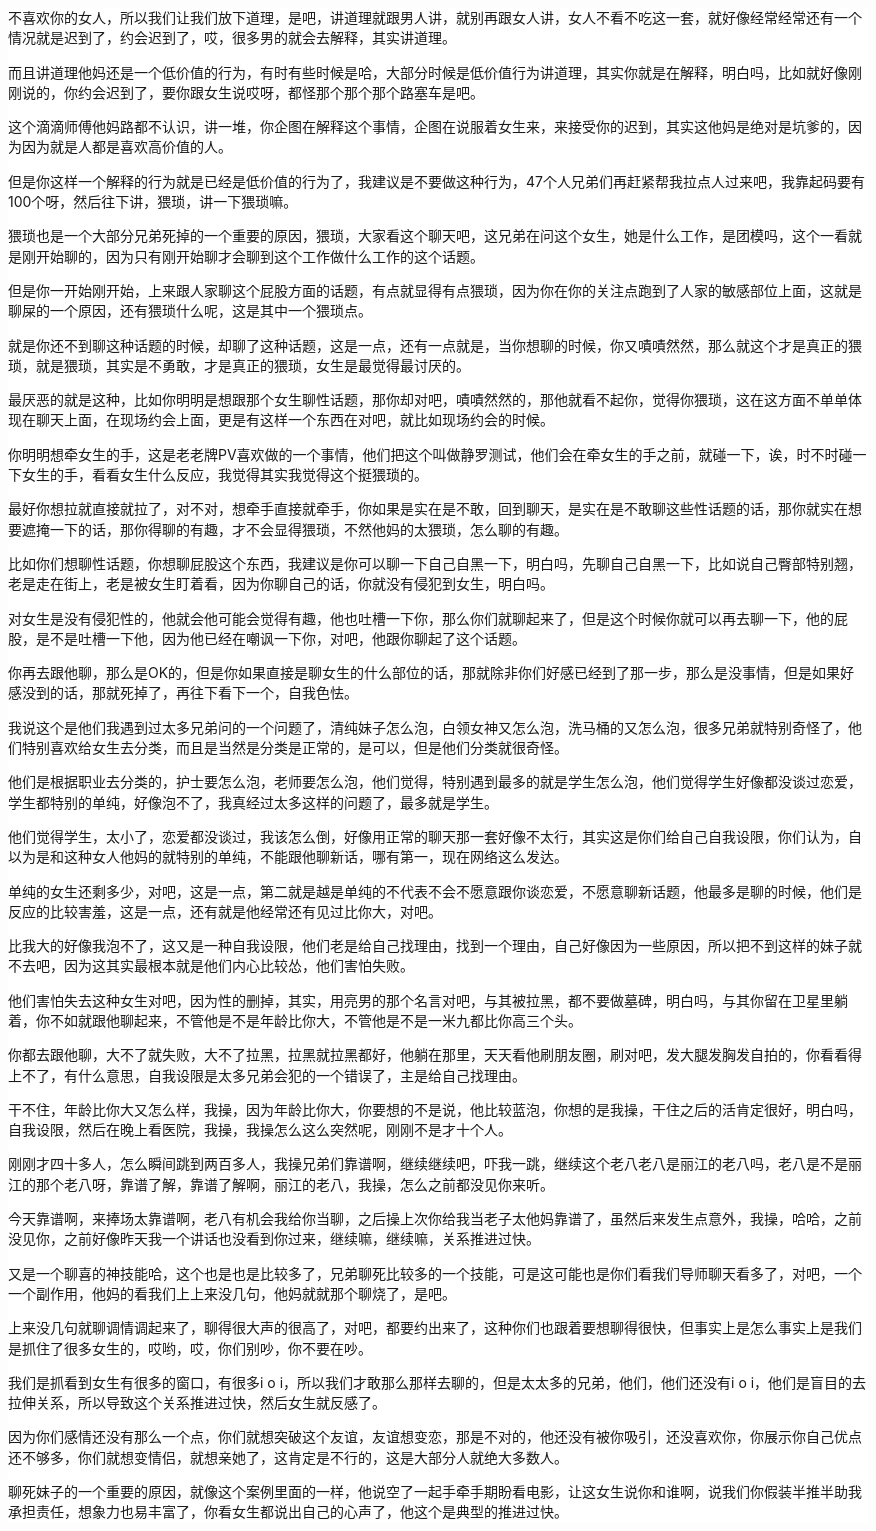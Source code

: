 不喜欢你的女人，所以我们让我们放下道理，是吧，讲道理就跟男人讲，就别再跟女人讲，女人不看不吃这一套，就好像经常经常还有一个情况就是迟到了，约会迟到了，哎，很多男的就会去解释，其实讲道理。

而且讲道理他妈还是一个低价值的行为，有时有些时候是哈，大部分时候是低价值行为讲道理，其实你就是在解释，明白吗，比如就好像刚刚说的，你约会迟到了，要你跟女生说哎呀，都怪那个那个那个路塞车是吧。

这个滴滴师傅他妈路都不认识，讲一堆，你企图在解释这个事情，企图在说服着女生来，来接受你的迟到，其实这他妈是绝对是坑爹的，因为因为就是人都是喜欢高价值的人。

但是你这样一个解释的行为就是已经是低价值的行为了，我建议是不要做这种行为，47个人兄弟们再赶紧帮我拉点人过来吧，我靠起码要有100个呀，然后往下讲，猥琐，讲一下猥琐嘛。

猥琐也是一个大部分兄弟死掉的一个重要的原因，猥琐，大家看这个聊天吧，这兄弟在问这个女生，她是什么工作，是团模吗，这个一看就是刚开始聊的，因为只有刚开始聊才会聊到这个工作做什么工作的这个话题。

但是你一开始刚开始，上来跟人家聊这个屁股方面的话题，有点就显得有点猥琐，因为你在你的关注点跑到了人家的敏感部位上面，这就是聊屎的一个原因，还有猥琐什么呢，这是其中一个猥琐点。

就是你还不到聊这种话题的时候，却聊了这种话题，这是一点，还有一点就是，当你想聊的时候，你又嘖嘖然然，那么就这个才是真正的猥琐，就是猥琐，其实是不勇敢，才是真正的猥琐，女生是最觉得最讨厌的。

最厌恶的就是这种，比如你明明是想跟那个女生聊性话题，那你却对吧，嘖嘖然然的，那他就看不起你，觉得你猥琐，这在这方面不单单体现在聊天上面，在现场约会上面，更是有这样一个东西在对吧，就比如现场约会的时候。

你明明想牵女生的手，这是老老牌PV喜欢做的一个事情，他们把这个叫做静罗测试，他们会在牵女生的手之前，就碰一下，诶，时不时碰一下女生的手，看看女生什么反应，我觉得其实我觉得这个挺猥琐的。

最好你想拉就直接就拉了，对不对，想牵手直接就牵手，你如果是实在是不敢，回到聊天，是实在是不敢聊这些性话题的话，那你就实在想要遮掩一下的话，那你得聊的有趣，才不会显得猥琐，不然他妈的太猥琐，怎么聊的有趣。

比如你们想聊性话题，你想聊屁股这个东西，我建议是你可以聊一下自己自黑一下，明白吗，先聊自己自黑一下，比如说自己臀部特别翘，老是走在街上，老是被女生盯着看，因为你聊自己的话，你就没有侵犯到女生，明白吗。

对女生是没有侵犯性的，他就会他可能会觉得有趣，他也吐槽一下你，那么你们就聊起来了，但是这个时候你就可以再去聊一下，他的屁股，是不是吐槽一下他，因为他已经在嘲讽一下你，对吧，他跟你聊起了这个话题。

你再去跟他聊，那么是OK的，但是你如果直接是聊女生的什么部位的话，那就除非你们好感已经到了那一步，那么是没事情，但是如果好感没到的话，那就死掉了，再往下看下一个，自我色怯。

我说这个是他们我遇到过太多兄弟问的一个问题了，清纯妹子怎么泡，白领女神又怎么泡，洗马桶的又怎么泡，很多兄弟就特别奇怪了，他们特别喜欢给女生去分类，而且是当然是分类是正常的，是可以，但是他们分类就很奇怪。

他们是根据职业去分类的，护士要怎么泡，老师要怎么泡，他们觉得，特别遇到最多的就是学生怎么泡，他们觉得学生好像都没谈过恋爱，学生都特别的单纯，好像泡不了，我真经过太多这样的问题了，最多就是学生。

他们觉得学生，太小了，恋爱都没谈过，我该怎么倒，好像用正常的聊天那一套好像不太行，其实这是你们给自己自我设限，你们认为，自以为是和这种女人他妈的就特别的单纯，不能跟他聊新话，哪有第一，现在网络这么发达。

单纯的女生还剩多少，对吧，这是一点，第二就是越是单纯的不代表不会不愿意跟你谈恋爱，不愿意聊新话题，他最多是聊的时候，他们是反应的比较害羞，这是一点，还有就是他经常还有见过比你大，对吧。

比我大的好像我泡不了，这又是一种自我设限，他们老是给自己找理由，找到一个理由，自己好像因为一些原因，所以把不到这样的妹子就不去吧，因为这其实最根本就是他们内心比较怂，他们害怕失败。

他们害怕失去这种女生对吧，因为性的删掉，其实，用亮男的那个名言对吧，与其被拉黑，都不要做墓碑，明白吗，与其你留在卫星里躺着，你不如就跟他聊起来，不管他是不是年龄比你大，不管他是不是一米九都比你高三个头。

你都去跟他聊，大不了就失败，大不了拉黑，拉黑就拉黑都好，他躺在那里，天天看他刷朋友圈，刷对吧，发大腿发胸发自拍的，你看看得上不了，有什么意思，自我设限是太多兄弟会犯的一个错误了，主是给自己找理由。

干不住，年龄比你大又怎么样，我操，因为年龄比你大，你要想的不是说，他比较蓝泡，你想的是我操，干住之后的活肯定很好，明白吗，自我设限，然后在晚上看医院，我操，我操怎么这么突然呢，刚刚不是才十个人。

刚刚才四十多人，怎么瞬间跳到两百多人，我操兄弟们靠谱啊，继续继续吧，吓我一跳，继续这个老八老八是丽江的老八吗，老八是不是丽江的那个老八呀，靠谱了解，靠谱了解啊，丽江的老八，我操，怎么之前都没见你来听。

今天靠谱啊，来捧场太靠谱啊，老八有机会我给你当聊，之后操上次你给我当老子太他妈靠谱了，虽然后来发生点意外，我操，哈哈，之前没见你，之前好像昨天我一个讲话也没看到你过来，继续嘛，继续嘛，关系推进过快。

又是一个聊喜的神技能哈，这个也是也是比较多了，兄弟聊死比较多的一个技能，可是这可能也是你们看我们导师聊天看多了，对吧，一个一个副作用，他妈的看我们上上来没几句，他妈就就那个聊烧了，是吧。

上来没几句就聊调情调起来了，聊得很大声的很高了，对吧，都要约出来了，这种你们也跟着要想聊得很快，但事实上是怎么事实上是我们是抓住了很多女生的，哎哟，哎，你们别吵，你不要在吵。

我们是抓看到女生有很多的窗口，有很多i o i，所以我们才敢那么那样去聊的，但是太太多的兄弟，他们，他们还没有i o i，他们是盲目的去拉伸关系，所以导致这个关系推进过快，然后女生就反感了。

因为你们感情还没有那么一个点，你们就想突破这个友谊，友谊想变恋，那是不对的，他还没有被你吸引，还没喜欢你，你展示你自己优点还不够多，你们就想变情侣，就想亲她了，这肯定是不行的，这是大部分人就绝大多数人。

聊死妹子的一个重要的原因，就像这个案例里面的一样，他说空了一起手牵手期盼看电影，让这女生说你和谁啊，说我们你假装半推半助我承担责任，想象力也易丰富了，你看女生都说出自己的心声了，他这个是典型的推进过快。
